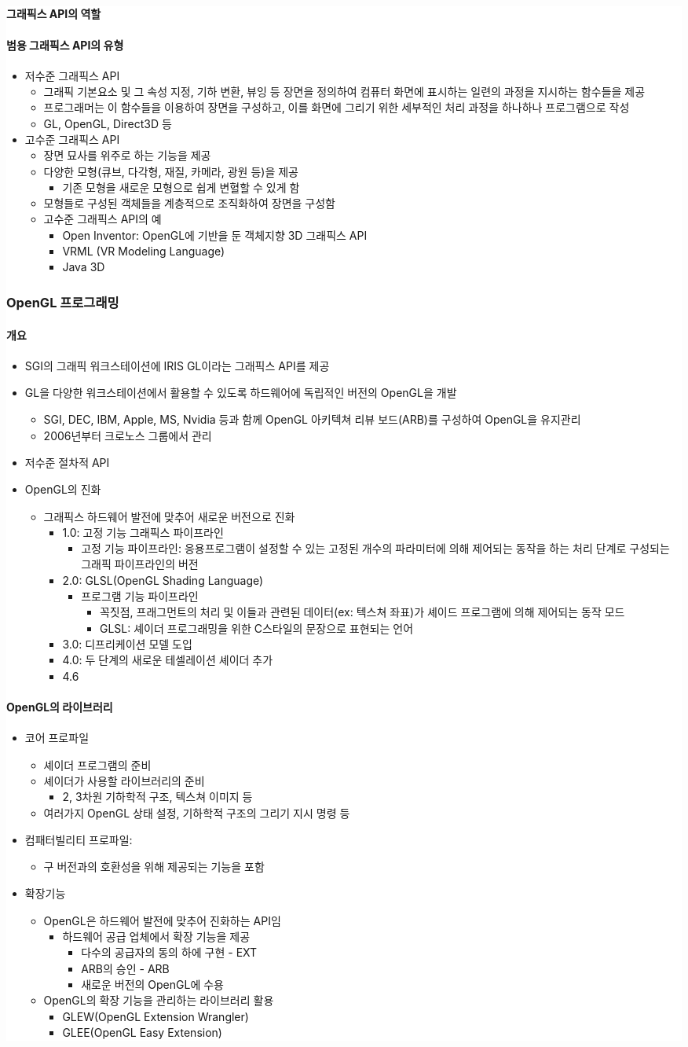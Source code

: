 #### 그래픽스 API의 역할

#### 범용 그래픽스 API의 유형

* 저수준 그래픽스 API
  * 그래픽 기본요소 및 그 속성 지정, 기하 변환, 뷰잉 등 장면을 정의하여 컴퓨터 화면에 표시하는 일련의 과정을 지시하는 함수들을 제공
  * 프로그래머는 이 함수들을 이용하여 장면을 구성하고, 이를 화면에 그리기 위한 세부적인 처리 과정을 하나하나 프로그램으로 작성
  * GL, OpenGL, Direct3D 등
* 고수준 그래픽스 API
  * 장면 묘사를 위주로 하는 기능을 제공
  * 다양한 모형(큐브, 다각형, 재질, 카메라, 광원 등)을 제공
    * 기존 모형을 새로운 모형으로 쉽게 변혈할 수 있게 함
  * 모형들로 구성된 객체들을 계층적으로 조직화하여 장면을 구성함
  * 고수준 그래픽스 API의 예
    * Open Inventor: OpenGL에 기반을 둔 객체지향 3D 그래픽스 API
    * VRML (VR Modeling Language)
    * Java 3D

### OpenGL 프로그래밍

#### 개요

* SGI의 그래픽 워크스테이션에 IRIS GL이라는 그래픽스 API를 제공
* GL을 다양한 워크스테이션에서 활용할 수 있도록 하드웨어에 독립적인 버전의 OpenGL을 개발
  * SGI, DEC, IBM, Apple, MS, Nvidia 등과 함께 OpenGL 아키텍쳐 리뷰 보드(ARB)를 구성하여 OpenGL을 유지관리
  * 2006년부터 크로노스 그룹에서 관리
* 저수준 절차적 API

* OpenGL의 진화
  * 그래픽스 하드웨어 발전에 맞추어 새로운 버전으로 진화
    * 1.0: 고정 기능 그래픽스 파이프라인
      * 고정 기능 파이프라인: 응용프로그램이 설정할 수 있는 고정된 개수의 파라미터에 의해 제어되는 동작을 하는 처리 단계로 구성되는 그래픽 파이프라인의 버전
    * 2.0: GLSL(OpenGL Shading Language)
      * 프로그램 기능 파이프라인
        * 꼭짓점, 프래그먼트의 처리 및 이들과 관련된 데이터(ex: 텍스쳐 좌표)가 셰이드 프로그램에 의해 제어되는 동작 모드
        * GLSL: 셰이더 프로그래밍을 위한 C스타일의 문장으로 표현되는 언어
    * 3.0: 디프리케이션 모델 도입
    * 4.0: 두 단계의 새로운 테셀레이션 셰이더 추가
    * 4.6

#### OpenGL의 라이브러리

* 코어 프로파일
  * 셰이더 프로그램의 준비
  * 셰이더가 사용할 라이브러리의 준비
    * 2, 3차원 기하학적 구조, 텍스쳐 이미지 등
  * 여러가지 OpenGL 상태 설정, 기하학적 구조의 그리기 지시 명령 등
* 컴패터빌리티 프로파일:
  * 구 버전과의 호환성을 위해 제공되는 기능을 포함

* 확장기능
  * OpenGL은 하드웨어 발전에 맞추어 진화하는 API임
    * 하드웨어 공급 업체에서 확장 기능을 제공
      * 다수의 공급자의 동의 하에 구현 - EXT
      * ARB의 승인 - ARB
      * 새로운 버전의 OpenGL에 수용
  * OpenGL의 확장 기능을 관리하는 라이브러리 활용
    * GLEW(OpenGL Extension Wrangler)
    * GLEE(OpenGL Easy Extension)
